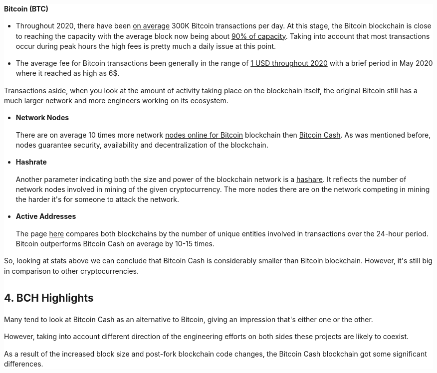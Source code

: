 **Bitcoin (BTC)**

- Throughout 2020, there have been [on average](https://bitinfocharts.com/comparison/bitcoin-transactions.html#6m) 300K Bitcoin transactions per day. At this stage, the Bitcoin blockchain is close to reaching the capacity with the average block now being about [90% of capacity](https://bitinfocharts.com/comparison/size-btc.html#6m). Taking into account that most transactions occur during peak hours the high fees is pretty much a daily issue at this point.

- The average fee for Bitcoin transactions been generally in the range of [1 USD throughout 2020](https://bitinfocharts.com/comparison/bitcoin-transactionfees.html#6m) with a brief period in May 2020 where it reached as high as 6$. 

Transactions aside, when you look at the amount of activity taking place on the blockchain itself, the original Bitcoin still has a much larger network and more engineers working on its ecosystem.

- **Network Nodes**

    There are on average 10 times more network [nodes online for Bitcoin](https://bitnodes.io) blockchain then [Bitcoin Cash](https://cash.coin.dance/nodes). As was mentioned before, nodes guarantee security, availability and decentralization of the blockchain.
  
- **Hashrate** 

    Another parameter indicating both the size and power of the blockchain network is a [hashare](https://bitinfocharts.com/comparison/difficulty-btc-bch.html). It reflects the number of network nodes involved in mining of the given cryptocurrency. The more nodes there are on the network competing in mining the harder it's for someone to attack the network.

- **Active Addresses**

    The page [here](https://bitinfocharts.com/comparison/activeaddresses-btc-bch.html#6m) compares both blockchains by the number of unique entities involved in transactions over the 24-hour period. Bitcoin outperforms Bitcoin Cash on average by 10-15 times.

So, looking at stats above we can conclude that Bitcoin Cash is considerably smaller than Bitcoin blockchain. However, it's still big in comparison to other cryptocurrencies. 

## 4. BCH Highlights

Many tend to look at Bitcoin Cash as an alternative to Bitcoin, giving an impression that's either one or the other.

However, taking into account different direction of the engineering efforts on both sides these projects are likely to coexist. 

As a result of the increased block size and post-fork blockchain code changes, the Bitcoin Cash blockchain got some significant differences.
